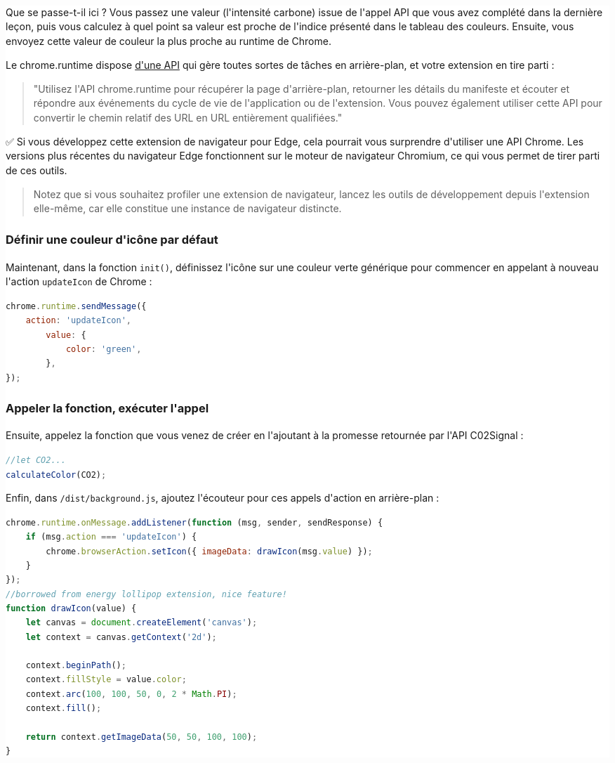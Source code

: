 
Que se passe-t-il ici ? Vous passez une valeur (l'intensité carbone) issue de l'appel API que vous avez complété dans la dernière leçon, puis vous calculez à quel point sa valeur est proche de l'indice présenté dans le tableau des couleurs. Ensuite, vous envoyez cette valeur de couleur la plus proche au runtime de Chrome.

Le chrome.runtime dispose [d'une API](https://developer.chrome.com/extensions/runtime) qui gère toutes sortes de tâches en arrière-plan, et votre extension en tire parti :

> "Utilisez l'API chrome.runtime pour récupérer la page d'arrière-plan, retourner les détails du manifeste et écouter et répondre aux événements du cycle de vie de l'application ou de l'extension. Vous pouvez également utiliser cette API pour convertir le chemin relatif des URL en URL entièrement qualifiées."

✅ Si vous développez cette extension de navigateur pour Edge, cela pourrait vous surprendre d'utiliser une API Chrome. Les versions plus récentes du navigateur Edge fonctionnent sur le moteur de navigateur Chromium, ce qui vous permet de tirer parti de ces outils.

> Notez que si vous souhaitez profiler une extension de navigateur, lancez les outils de développement depuis l'extension elle-même, car elle constitue une instance de navigateur distincte.

### Définir une couleur d'icône par défaut

Maintenant, dans la fonction `init()`, définissez l'icône sur une couleur verte générique pour commencer en appelant à nouveau l'action `updateIcon` de Chrome :

```JavaScript
chrome.runtime.sendMessage({
	action: 'updateIcon',
		value: {
			color: 'green',
		},
});
```

### Appeler la fonction, exécuter l'appel

Ensuite, appelez la fonction que vous venez de créer en l'ajoutant à la promesse retournée par l'API C02Signal :

```JavaScript
//let CO2...
calculateColor(CO2);
```

Enfin, dans `/dist/background.js`, ajoutez l'écouteur pour ces appels d'action en arrière-plan :

```JavaScript
chrome.runtime.onMessage.addListener(function (msg, sender, sendResponse) {
	if (msg.action === 'updateIcon') {
		chrome.browserAction.setIcon({ imageData: drawIcon(msg.value) });
	}
});
//borrowed from energy lollipop extension, nice feature!
function drawIcon(value) {
	let canvas = document.createElement('canvas');
	let context = canvas.getContext('2d');

	context.beginPath();
	context.fillStyle = value.color;
	context.arc(100, 100, 50, 0, 2 * Math.PI);
	context.fill();

	return context.getImageData(50, 50, 100, 100);
}
```
